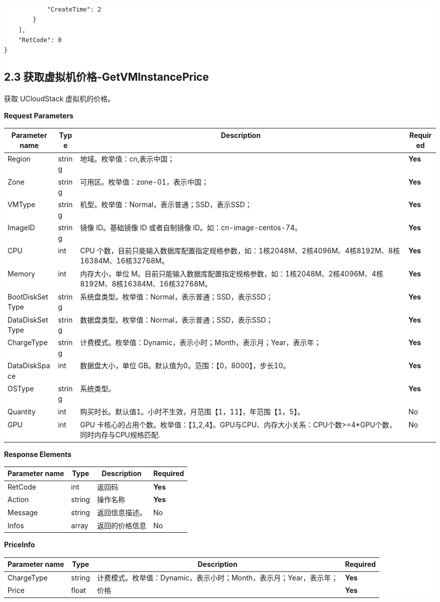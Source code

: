 ```
            "CreateTime": 2
        }
    ], 
    "RetCode": 0
}
```

## 2.3 获取虚拟机价格-GetVMInstancePrice

获取 UCloudStack 虚拟机的价格。

**Request Parameters**

| Parameter name  | Type   | Description                                                  | Required |
| --------------- | ------ | ------------------------------------------------------------ | -------- |
| Region          | string | 地域。枚举值：cn,表示中国；                                  | **Yes**  |
| Zone            | string | 可用区。枚举值：zone-01，表示中国；                          | **Yes**  |
| VMType          | string | 机型。枚举值：Normal，表示普通；SSD，表示SSD；               | **Yes**  |
| ImageID         | string | 镜像 ID。基础镜像 ID 或者自制镜像 ID。如：cn-image-centos-74。 | **Yes**  |
| CPU             | int    | CPU 个数，目前只能输入数据库配置指定规格参数，如：1核2048M、2核4096M、4核8192M、8核16384M、16核32768M。 | **Yes**  |
| Memory          | int    | 内存大小，单位 M。目前只能输入数据库配置指定规格参数，如：1核2048M、2核4096M、4核8192M、8核16384M、16核32768M。 | **Yes**  |
| BootDiskSetType | string | 系统盘类型。枚举值：Normal，表示普通；SSD，表示SSD；         | **Yes**  |
| DataDiskSetType | string | 数据盘类型。枚举值：Normal，表示普通；SSD，表示SSD；         | **Yes**  |
| ChargeType      | string | 计费模式。枚举值：Dynamic，表示小时；Month，表示月；Year，表示年； | **Yes**  |
| DataDiskSpace   | int    | 数据盘大小，单位 GB。默认值为0。范围：【0，8000】，步长10。  | **Yes**  |
| OSType          | string | 系统类型。                                                   | **Yes**  |
| Quantity        | int    | 购买时长。默认值1。小时不生效，月范围【1，11】，年范围【1，5】。 | No       |
| GPU             | int    | GPU 卡核心的占用个数。枚举值：【1,2,4】。GPU与CPU、内存大小关系：CPU个数>=4*GPU个数，同时内存与CPU规格匹配. | No       |

**Response Elements**

| Parameter name | Type   | Description    | Required |
| -------------- | ------ | -------------- | -------- |
| RetCode        | int    | 返回码         | **Yes**  |
| Action         | string | 操作名称       | **Yes**  |
| Message        | string | 返回信息描述。 | No       |
| Infos          | array  | 返回的价格信息 | No       |

**PriceInfo**

| Parameter name | Type   | Description                                                  | Required |
| -------------- | ------ | ------------------------------------------------------------ | -------- |
| ChargeType     | string | 计费模式。枚举值：Dynamic，表示小时；Month，表示月；Year，表示年； | **Yes**  |
| Price          | float  | 价格                                                         | **Yes**  |
